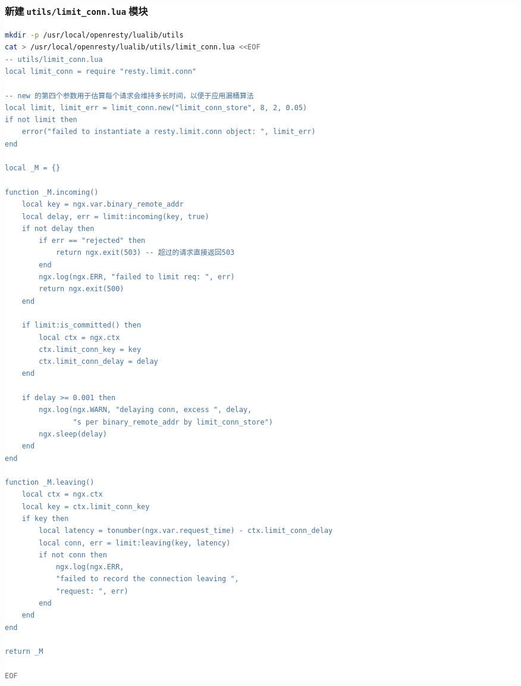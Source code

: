 ### 新建 `utils/limit_conn.lua` 模块

```sh
mkdir -p /usr/local/openresty/lualib/utils
cat > /usr/local/openresty/lualib/utils/limit_conn.lua <<EOF
-- utils/limit_conn.lua
local limit_conn = require "resty.limit.conn"
​
-- new 的第四个参数用于估算每个请求会维持多长时间，以便于应用漏桶算法
local limit, limit_err = limit_conn.new("limit_conn_store", 8, 2, 0.05)
if not limit then
    error("failed to instantiate a resty.limit.conn object: ", limit_err)
end
​
local _M = {}
​
function _M.incoming()
    local key = ngx.var.binary_remote_addr
    local delay, err = limit:incoming(key, true)
    if not delay then
        if err == "rejected" then
            return ngx.exit(503) -- 超过的请求直接返回503
        end
        ngx.log(ngx.ERR, "failed to limit req: ", err)
        return ngx.exit(500)
    end
​
    if limit:is_committed() then
        local ctx = ngx.ctx
        ctx.limit_conn_key = key
        ctx.limit_conn_delay = delay
    end
​
    if delay >= 0.001 then
        ngx.log(ngx.WARN, "delaying conn, excess ", delay,
                "s per binary_remote_addr by limit_conn_store")
        ngx.sleep(delay)
    end
end
​
function _M.leaving()
    local ctx = ngx.ctx
    local key = ctx.limit_conn_key
    if key then
        local latency = tonumber(ngx.var.request_time) - ctx.limit_conn_delay
        local conn, err = limit:leaving(key, latency)
        if not conn then
            ngx.log(ngx.ERR,
            "failed to record the connection leaving ",
            "request: ", err)
        end
    end
end
​
return _M
​
EOF
```
